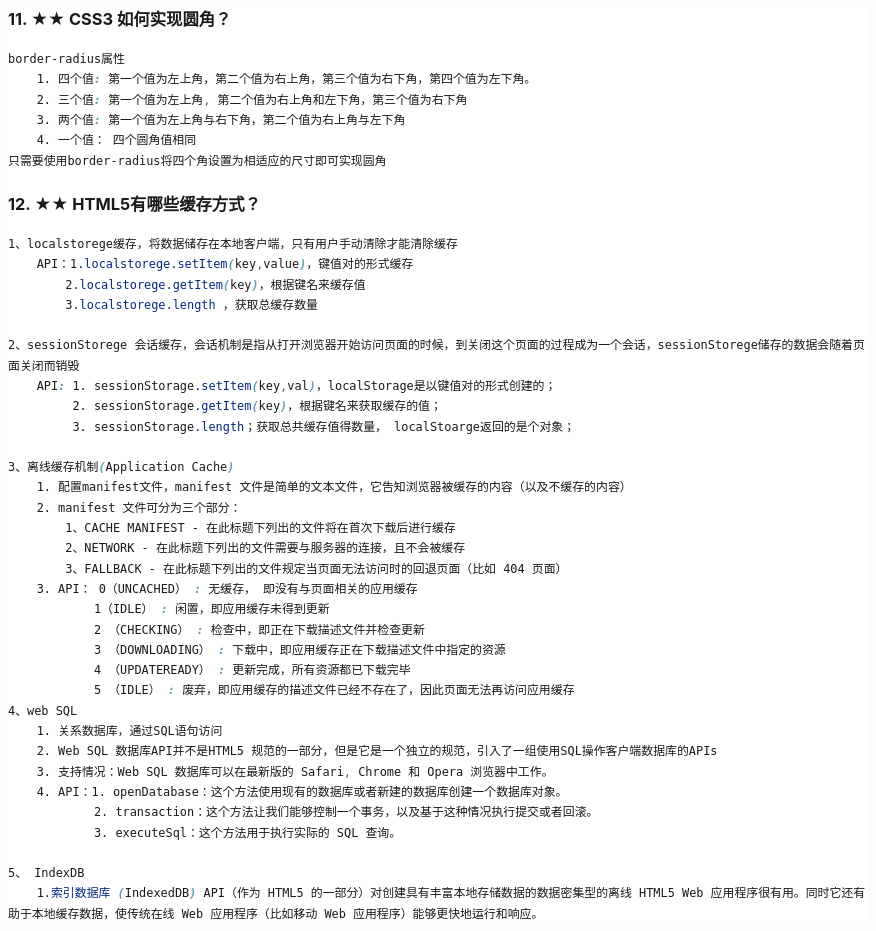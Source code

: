 ### <p id="html-11"> 11. ★★ CSS3 如何实现圆角？

```css
border-radius属性
	1. 四个值: 第一个值为左上角，第二个值为右上角，第三个值为右下角，第四个值为左下角。
	2. 三个值: 第一个值为左上角, 第二个值为右上角和左下角，第三个值为右下角
	3. 两个值: 第一个值为左上角与右下角，第二个值为右上角与左下角
	4. 一个值： 四个圆角值相同
只需要使用border-radius将四个角设置为相适应的尺寸即可实现圆角
```



### <p id="html-12"> 12. ★★ HTML5有哪些缓存方式？

[html5 的缓存方式]: https://www.sohu.com/a/323057946_120077996



```css
1、localstorege缓存，将数据储存在本地客户端，只有用户手动清除才能清除缓存
	API：1.localstorege.setItem(key,value)，键值对的形式缓存
		2.localstorege.getItem(key)，根据键名来缓存值
		3.localstorege.length ，获取总缓存数量

2、sessionStorege 会话缓存，会话机制是指从打开浏览器开始访问页面的时候，到关闭这个页面的过程成为一个会话，sessionStorege储存的数据会随着页面关闭而销毁
	API: 1. sessionStorage.setItem(key,val)，localStorage是以键值对的形式创建的；
		 2. sessionStorage.getItem(key)，根据键名来获取缓存的值；
		 3. sessionStorage.length；获取总共缓存值得数量， localStoarge返回的是个对象；

3、离线缓存机制(Application Cache)
	1. 配置manifest文件，manifest 文件是简单的文本文件，它告知浏览器被缓存的内容（以及不缓存的内容）
	2. manifest 文件可分为三个部分：
		1、CACHE MANIFEST - 在此标题下列出的文件将在首次下载后进行缓存
		2、NETWORK - 在此标题下列出的文件需要与服务器的连接，且不会被缓存
		3、FALLBACK - 在此标题下列出的文件规定当页面无法访问时的回退页面（比如 404 页面）
	3. API： 0（UNCACHED） : 无缓存， 即没有与页面相关的应用缓存
			1（IDLE） : 闲置，即应用缓存未得到更新
			2 （CHECKING） : 检查中，即正在下载描述文件并检查更新
			3 （DOWNLOADING） : 下载中，即应用缓存正在下载描述文件中指定的资源
			4 （UPDATEREADY） : 更新完成，所有资源都已下载完毕
			5 （IDLE） : 废弃，即应用缓存的描述文件已经不存在了，因此页面无法再访问应用缓存
4、web SQL
	1. 关系数据库，通过SQL语句访问
	2. Web SQL 数据库API并不是HTML5 规范的一部分，但是它是一个独立的规范，引入了一组使用SQL操作客户端数据库的APIs
	3. 支持情况：Web SQL 数据库可以在最新版的 Safari, Chrome 和 Opera 浏览器中工作。
	4. API：1. openDatabase：这个方法使用现有的数据库或者新建的数据库创建一个数据库对象。
			2. transaction：这个方法让我们能够控制一个事务，以及基于这种情况执行提交或者回滚。
			3. executeSql：这个方法用于执行实际的 SQL 查询。

5、 IndexDB
	1.索引数据库 (IndexedDB) API（作为 HTML5 的一部分）对创建具有丰富本地存储数据的数据密集型的离线 HTML5 Web 应用程序很有用。同时它还有助于本地缓存数据，使传统在线 Web 应用程序（比如移动 Web 应用程序）能够更快地运行和响应。
```


[关于flex布局的margin产生的效应]: https://segmentfault.com/a/1190000038892876
[单点与三点布局]: https://blog.csdn.net/weixin_43837268/article/details/90812483
[box-sizing有关盒模型的解析]: https://blog.csdn.net/qq_26780317/article/details/80736514?utm_medium=distribute.pc_relevant.none-task-blog-2%7Edefault%7EBlogCommendFromMachineLearnPai2%7Edefault-1.control&amp;depth_1-utm_source=distribute.pc_relevant.none-task-blog-2%7Edefault%7EBlogCommendFromMachineLearnPai2%7Edefault-1.control
[有关html标签中data- * 的相关用法]: https://www.cnblogs.com/10manongit/p/12676805.html
[三者的区别]: https://www.cnblogs.com/1463069300limingzhi/p/10853675.html
[标准文档流详解]: https://blog.csdn.net/sinat_22480443/article/details/111032878?utm_term=%E6%A0%87%E5%87%86%E6%96%87%E6%A1%A3%E6%B5%81&amp;utm_medium=distribute.pc_aggpage_search_result.none-task-blog-2~all~sobaiduweb~default-3-111032878&amp;spm=3001.4430
[菜鸟css3 伪类]: https://www.runoob.com/css/css-pseudo-classes.html
[css hock]: https://blog.csdn.net/qq_31635733/article/details/81660897
[**]: https://blog.csdn.net/qf2019/article/details/99550123
[移动端适配]: https://blog.csdn.net/chenjuan1993/article/details/81710022?utm_medium=distribute.pc_relevant.none-task-blog-2%7Edefault%7EBlogCommendFromMachineLearnPai2%7Edefault-1.control&amp;depth_1-utm_source=distribute.pc_relevant.none-task-blog-2%7Edefault%7EBlogCommendFromMachineLearnPai2%7Edefault-1.control
[常见布局]: https://www.jianshu.com/p/dddc8993f9d1
[tarnsform与animation的区别]: https://www.tingno.com/archives/311
[理解结构语义化]: https://www.jianshu.com/p/6bc1fc059b51
[伪类与伪元素的区别]: https://blog.csdn.net/qq_27674439/article/details/90608220
[html5新特性]: https://www.cnblogs.com/mengshi-web/p/9373097.html
[常见的浏览器兼容问题]: https://blog.csdn.net/qq_39894133/article/details/79178328
[详情]: https://www.cnblogs.com/xiaonian8/p/14035350.html
[media多种方式]: https://www.runoob.com/?s=media
[移动端界面切图]: https://blog.csdn.net/maomaog16/article/details/82107398
[页面切图]: https://blog.csdn.net/z1048956673/article/details/84306116
[sass编译方式]: https://blog.csdn.net/weixin_44808483/article/details/113888787
[css性能优化]: https://zhuanlan.zhihu.com/p/41136812
[查询相关css操作触发重排和重绘]: https://csstriggers.com/
[gulp实现代码打包压缩]: https://www.gowhich.com/blog/621
[a]: https://www.cnblogs.com/fightjianxian/p/9313919.html
[css3参考手册]: https://www.css88.com/book/css/webkit/behavior/touch-callout.htm
[video事件方法]: https://www.jianshu.com/p/a4dd94b2760e?utm_campaign=maleskine&amp;utm_content=note&amp;utm_medium=seo_notes&amp;utm_source=recommendation
[视频格式]: https://baike.baidu.com/item/%E8%A7%86%E9%A2%91%E6%A0%BC%E5%BC%8F#3